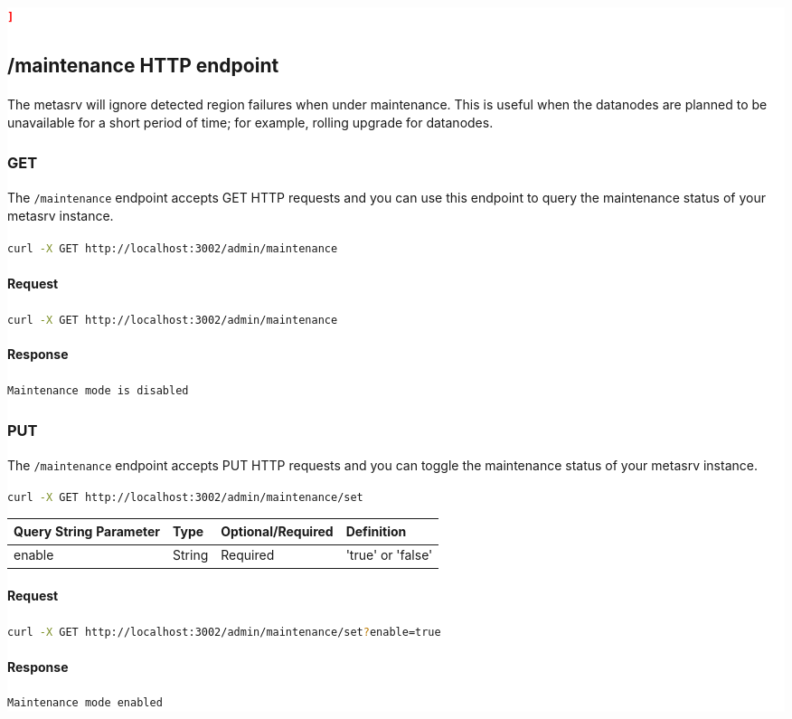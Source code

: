 ```json
]
```

## /maintenance HTTP endpoint

The metasrv will ignore detected region failures when under maintenance. This is useful when the datanodes are planned to be unavailable for a short period of time; for example, rolling upgrade for datanodes.

### GET

The `/maintenance` endpoint accepts GET HTTP requests and you can use this endpoint to query the maintenance status of your metasrv instance.

```bash
curl -X GET http://localhost:3002/admin/maintenance
```

#### Request

```bash
curl -X GET http://localhost:3002/admin/maintenance
```

#### Response

```text
Maintenance mode is disabled
```

### PUT

The `/maintenance` endpoint accepts PUT HTTP requests and you can toggle the maintenance status of your metasrv instance.

```bash
curl -X GET http://localhost:3002/admin/maintenance/set
```

| Query String Parameter | Type   | Optional/Required | Definition                |
|:-----------------------|:-------|:------------------|:--------------------------|
| enable                 | String | Required          | 'true' or 'false'         |

#### Request

```bash
curl -X GET http://localhost:3002/admin/maintenance/set?enable=true
```

#### Response

```text
Maintenance mode enabled
```
